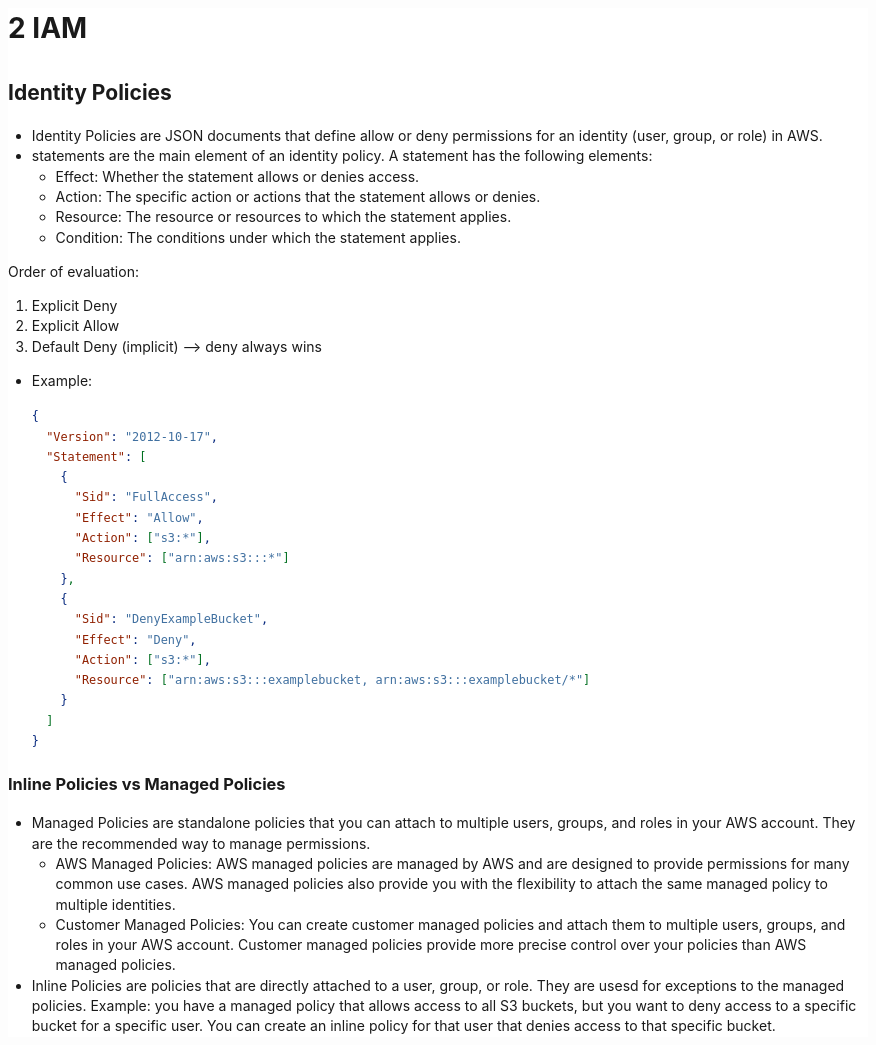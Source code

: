 # 2 IAM

## Identity Policies
- Identity Policies are JSON documents that define allow or deny permissions for an identity (user, group, or role) in AWS.
- statements are the main element of an identity policy. A statement has the following elements:
  - Effect: Whether the statement allows or denies access.
  - Action: The specific action or actions that the statement allows or denies.
  - Resource: The resource or resources to which the statement applies.
  - Condition: The conditions under which the statement applies.

Order of evaluation:
1. Explicit Deny
2. Explicit Allow
3. Default Deny (implicit)
--> deny always wins

  - Example:
    ```json
    {
      "Version": "2012-10-17",
      "Statement": [
        {
          "Sid": "FullAccess",
          "Effect": "Allow",
          "Action": ["s3:*"],
          "Resource": ["arn:aws:s3:::*"]
        },
        {
          "Sid": "DenyExampleBucket",
          "Effect": "Deny",
          "Action": ["s3:*"],
          "Resource": ["arn:aws:s3:::examplebucket, arn:aws:s3:::examplebucket/*"]
        }
      ]
    }
    ```
### Inline Policies vs Managed Policies
- Managed Policies are standalone policies that you can attach to multiple users, groups, and roles in your AWS account. They are the recommended way to manage permissions.
  - AWS Managed Policies: AWS managed policies are managed by AWS and are designed to provide permissions for many common use cases. AWS managed policies also provide you with the flexibility to attach the same managed policy to multiple identities.
  - Customer Managed Policies: You can create customer managed policies and attach them to multiple users, groups, and roles in your AWS account. Customer managed policies provide more precise control over your policies than AWS managed policies.
- Inline Policies are policies that are directly attached to a user, group, or role. They are usesd for exceptions to the managed policies. Example: you have a managed policy that allows access to all S3 buckets, but you want to deny access to a specific bucket for a specific user. You can create an inline policy for that user that denies access to that specific bucket.
